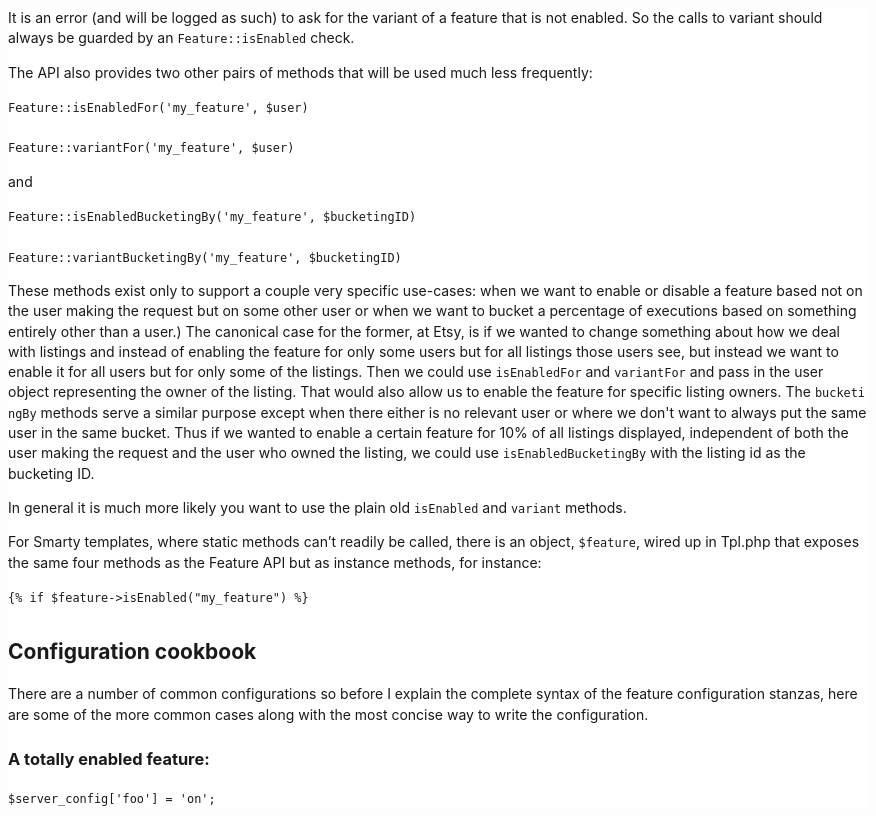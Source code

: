 It is an error (and will be logged as such) to ask for the variant of
a feature that is not enabled. So the calls to variant should always
be guarded by an `Feature::isEnabled` check.

The API also provides two other pairs of methods that will be used
much less frequently:

    Feature::isEnabledFor('my_feature', $user)

    Feature::variantFor('my_feature', $user)

and

    Feature::isEnabledBucketingBy('my_feature', $bucketingID)

    Feature::variantBucketingBy('my_feature', $bucketingID)

These methods exist only to support a couple very specific use-cases:
when we want to enable or disable a feature based not on the user
making the request but on some other user or when we want to bucket a
percentage of executions based on something entirely other than a
user.) The canonical case for the former, at Etsy, is if we wanted to
change something about how we deal with listings and instead of
enabling the feature for only some users but for all listings those
users see, but instead we want to enable it for all users but for only
some of the listings. Then we could use `isEnabledFor` and
`variantFor` and pass in the user object representing the owner of the
listing. That would also allow us to enable the feature for specific
listing owners. The `bucketingBy` methods serve a similar purpose
except when there either is no relevant user or where we don't want to
always put the same user in the same bucket. Thus if we wanted to
enable a certain feature for 10% of all listings displayed,
independent of both the user making the request and the user who owned
the listing, we could use `isEnabledBucketingBy` with the listing id
as the bucketing ID.

In general it is much more likely you want to use the plain old
`isEnabled` and `variant` methods.

For Smarty templates, where static methods can’t readily be called,
there is an object, `$feature`, wired up in Tpl.php that exposes the
same four methods as the Feature API but as instance methods, for
instance:

    {% if $feature->isEnabled("my_feature") %}

## Configuration cookbook

There are a number of common configurations so before I explain the
complete syntax of the feature configuration stanzas, here are some of
the more common cases along with the most concise way to write the
configuration.

### A totally enabled feature:

    $server_config['foo'] = 'on';
